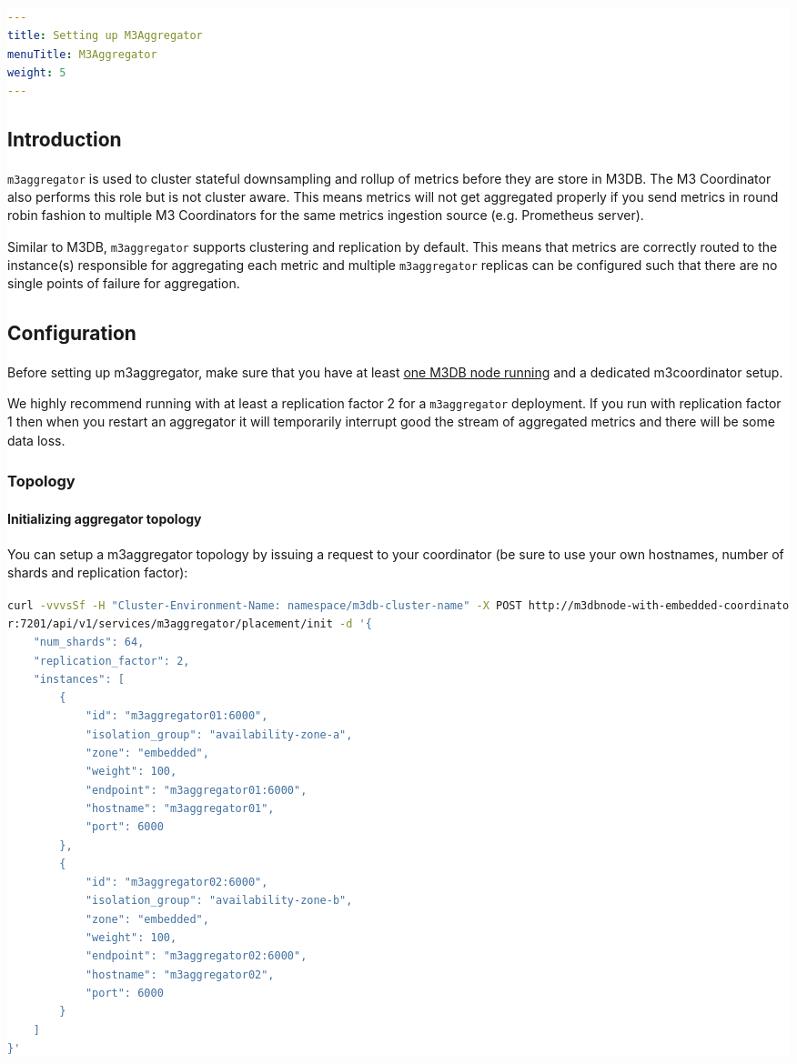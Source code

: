 ```yaml
---
title: Setting up M3Aggregator
menuTitle: M3Aggregator
weight: 5
---
```




## Introduction

`m3aggregator` is used to cluster stateful downsampling and rollup of metrics before they are store in M3DB. The M3 Coordinator also performs this role but is not cluster aware. This means metrics will not get aggregated properly if you send metrics in round robin fashion to multiple M3 Coordinators for the same metrics ingestion source (e.g. Prometheus server).

Similar to M3DB, `m3aggregator` supports clustering and replication by default. This means that metrics are correctly routed to the instance(s) responsible for aggregating each metric and multiple `m3aggregator` replicas can be configured such that there are no single points of failure for aggregation.

## Configuration

Before setting up m3aggregator, make sure that you have at least [one M3DB node running](single_node.md) and a dedicated m3coordinator setup.

We highly recommend running with at least a replication factor 2 for a `m3aggregator` deployment. If you run with replication factor 1 then when you restart an aggregator it will temporarily interrupt good the stream of aggregated metrics and there will be some data loss.

### Topology

#### Initializing aggregator topology 

You can setup a m3aggregator topology by issuing a request to your coordinator (be sure to use your own hostnames, number of shards and replication factor):
```bash
curl -vvvsSf -H "Cluster-Environment-Name: namespace/m3db-cluster-name" -X POST http://m3dbnode-with-embedded-coordinator:7201/api/v1/services/m3aggregator/placement/init -d '{
    "num_shards": 64,
    "replication_factor": 2,
    "instances": [
        {
            "id": "m3aggregator01:6000",
            "isolation_group": "availability-zone-a",
            "zone": "embedded",
            "weight": 100,
            "endpoint": "m3aggregator01:6000",
            "hostname": "m3aggregator01",
            "port": 6000
        },
        {
            "id": "m3aggregator02:6000",
            "isolation_group": "availability-zone-b",
            "zone": "embedded",
            "weight": 100,
            "endpoint": "m3aggregator02:6000",
            "hostname": "m3aggregator02",
            "port": 6000
        }
    ]
}'
```
